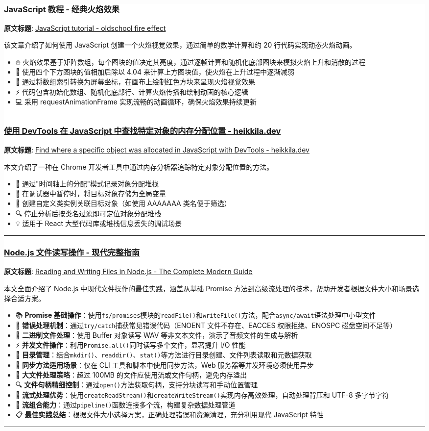 
### [JavaScript 教程 - 经典火焰效果](https://slicker.me/javascript/fire/fire.htm)

**原文标题**: [JavaScript tutorial - oldschool fire effect](https://slicker.me/javascript/fire/fire.htm)

该文章介绍了如何使用 JavaScript 创建一个火焰视觉效果，通过简单的数学计算和约 20 行代码实现动态火焰动画。

- 🔥 火焰效果基于矩阵数组，每个图块的值决定其亮度，通过逐帧计算和随机化底部图块来模拟火焰上升和消散的过程
- 🧮 使用四个下方图块的值相加后除以 4.04 来计算上方图块值，使火焰在上升过程中逐渐减弱
- 🎨 通过将数组索引转换为屏幕坐标，在画布上绘制红色方块来呈现火焰视觉效果
- ⚡ 代码包含初始化数组、随机化底部行、计算火焰传播和绘制动画的核心逻辑
- 💻 采用 requestAnimationFrame 实现流畅的动画循环，确保火焰效果持续更新

---

### [使用 DevTools 在 JavaScript 中查找特定对象的内存分配位置 - heikkila.dev](https://heikkila.dev/blog/find-where-a-specific-object-was-allocated-in-javascript/)

**原文标题**: [Find where a specific object was allocated in JavaScript with DevTools - heikkila.dev](https://heikkila.dev/blog/find-where-a-specific-object-was-allocated-in-javascript/)

本文介绍了一种在 Chrome 开发者工具中通过内存分析器追踪特定对象分配位置的方法。

- 🎯 通过"时间轴上的分配"模式记录对象分配堆栈
- 🐛 在调试器中暂停时，将目标对象存储为全局变量
- 🔗 创建自定义类实例关联目标对象（如使用 AAAAAAA 类名便于筛选）
- 🔍 停止分析后按类名过滤即可定位对象分配堆栈
- 💡 适用于 React 大型代码库或堆栈信息丢失的调试场景

---

### [Node.js 文件读写操作 - 现代完整指南](https://nodejsdesignpatterns.com/blog/reading-writing-files-nodejs/)

**原文标题**: [Reading and Writing Files in Node.js - The Complete Modern Guide](https://nodejsdesignpatterns.com/blog/reading-writing-files-nodejs/)

本文全面介绍了 Node.js 中现代文件操作的最佳实践，涵盖从基础 Promise 方法到高级流处理的技术，帮助开发者根据文件大小和场景选择合适方案。

- 📚 **Promise 基础操作**：使用`fs/promises`模块的`readFile()`和`writeFile()`方法，配合`async/await`语法处理中小型文件
- 🔧 **错误处理机制**：通过`try/catch`捕获常见错误代码（ENOENT 文件不存在、EACCES 权限拒绝、ENOSPC 磁盘空间不足等）
- 💾 **二进制文件处理**：使用 Buffer 对象读写 WAV 等非文本文件，演示了音频文件的生成与解析
- ⚡ **并发文件操作**：利用`Promise.all()`同时读写多个文件，显著提升 I/O 性能
- 📁 **目录管理**：结合`mkdir()`、`readdir()`、`stat()`等方法进行目录创建、文件列表读取和元数据获取
- 🚫 **同步方法适用场景**：仅在 CLI 工具和脚本中使用同步方法，Web 服务器等并发环境必须使用异步
- 🐘 **大文件处理策略**：超过 100MB 的文件应使用流或文件句柄，避免内存溢出
- 🔍 **文件句柄精细控制**：通过`open()`方法获取句柄，支持分块读写和手动位置管理
- 🌊 **流式处理优势**：使用`createReadStream()`和`createWriteStream()`实现内存高效处理，自动处理背压和 UTF-8 多字节字符
- 🔗 **流组合能力**：通过`pipeline()`函数连接多个流，构建复杂数据处理管道
- 📋 **最佳实践总结**：根据文件大小选择方案，正确处理错误和资源清理，充分利用现代 JavaScript 特性

---
